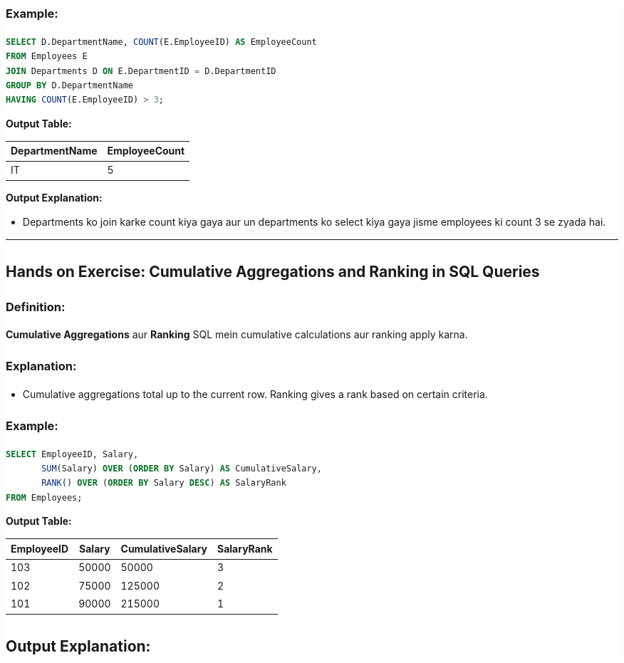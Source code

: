 ### Example:
```sql
SELECT D.DepartmentName, COUNT(E.EmployeeID) AS EmployeeCount
FROM Employees E
JOIN Departments D ON E.DepartmentID = D.DepartmentID
GROUP BY D.DepartmentName
HAVING COUNT(E.EmployeeID) > 3;
```

**Output Table:**

| DepartmentName | EmployeeCount |
|----------------|---------------|
| IT             | 5             |

**Output Explanation:**
- Departments ko join karke count kiya gaya aur un departments ko select kiya gaya jisme employees ki count 3 se zyada hai.

---

## Hands on Exercise: Cumulative Aggregations and Ranking in SQL Queries

### Definition:
**Cumulative Aggregations** aur **Ranking** SQL mein cumulative calculations aur ranking apply karna.

### Explanation:
- Cumulative aggregations total up to the current row. Ranking gives a rank based on certain criteria.

### Example:
```sql
SELECT EmployeeID, Salary,
       SUM(Salary) OVER (ORDER BY Salary) AS CumulativeSalary,
       RANK() OVER (ORDER BY Salary DESC) AS SalaryRank
FROM Employees;
```

**Output Table:**

| EmployeeID | Salary | CumulativeSalary | SalaryRank |
|------------|--------|------------------|------------|
| 103        | 50000  | 50000            | 3          |
| 102        | 75000  | 125000           | 2          |
| 101        | 90000  | 215000           | 1          |

**Output Explanation:**
-
